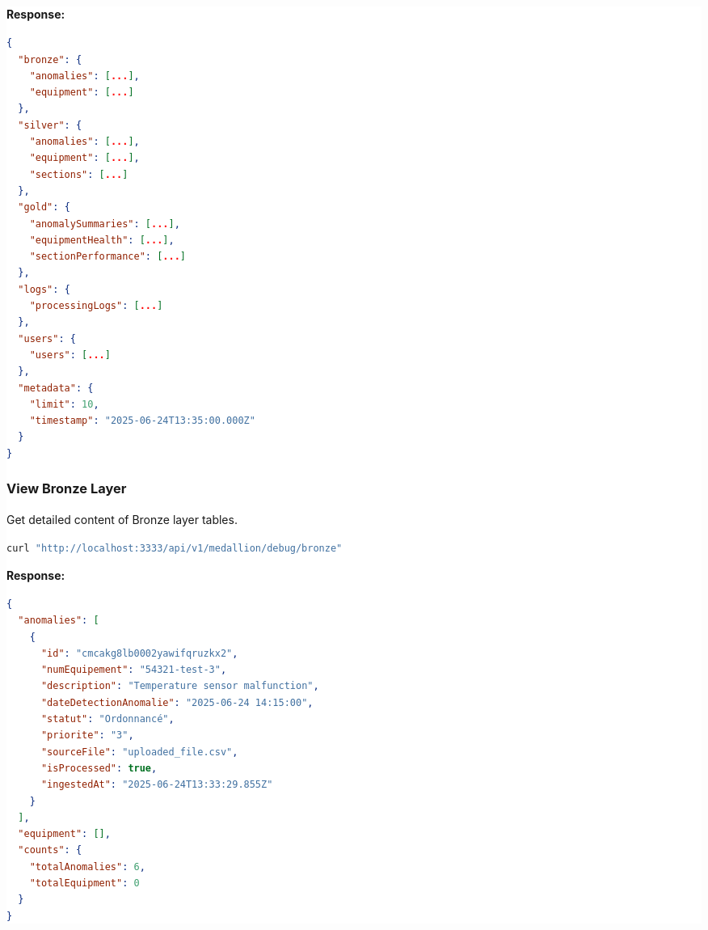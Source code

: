 **Response:**
```json
{
  "bronze": {
    "anomalies": [...],
    "equipment": [...]
  },
  "silver": {
    "anomalies": [...],
    "equipment": [...],
    "sections": [...]
  },
  "gold": {
    "anomalySummaries": [...],
    "equipmentHealth": [...],
    "sectionPerformance": [...]
  },
  "logs": {
    "processingLogs": [...]
  },
  "users": {
    "users": [...]
  },
  "metadata": {
    "limit": 10,
    "timestamp": "2025-06-24T13:35:00.000Z"
  }
}
```

### View Bronze Layer
Get detailed content of Bronze layer tables.

```bash
curl "http://localhost:3333/api/v1/medallion/debug/bronze"
```

**Response:**
```json
{
  "anomalies": [
    {
      "id": "cmcakg8lb0002yawifqruzkx2",
      "numEquipement": "54321-test-3",
      "description": "Temperature sensor malfunction",
      "dateDetectionAnomalie": "2025-06-24 14:15:00",
      "statut": "Ordonnancé",
      "priorite": "3",
      "sourceFile": "uploaded_file.csv",
      "isProcessed": true,
      "ingestedAt": "2025-06-24T13:33:29.855Z"
    }
  ],
  "equipment": [],
  "counts": {
    "totalAnomalies": 6,
    "totalEquipment": 0
  }
}
```
